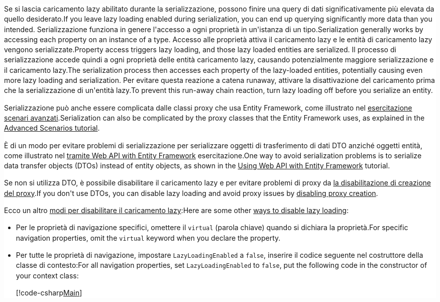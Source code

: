 <span data-ttu-id="12ca5-147">Se si lascia caricamento lazy abilitato durante la serializzazione, possono finire una query di dati significativamente più elevata da quello desiderato.</span><span class="sxs-lookup"><span data-stu-id="12ca5-147">If you leave lazy loading enabled during serialization, you can end up querying significantly more data than you intended.</span></span> <span data-ttu-id="12ca5-148">Serializzazione funziona in genere l'accesso a ogni proprietà in un'istanza di un tipo.</span><span class="sxs-lookup"><span data-stu-id="12ca5-148">Serialization generally works by accessing each property on an instance of a type.</span></span> <span data-ttu-id="12ca5-149">Accesso alle proprietà attiva il caricamento lazy e le entità di caricamento lazy vengono serializzate.</span><span class="sxs-lookup"><span data-stu-id="12ca5-149">Property access triggers lazy loading, and those lazy loaded entities are serialized.</span></span> <span data-ttu-id="12ca5-150">Il processo di serializzazione accede quindi a ogni proprietà delle entità caricamento lazy, causando potenzialmente maggiore serializzazione e il caricamento lazy.</span><span class="sxs-lookup"><span data-stu-id="12ca5-150">The serialization process then accesses each property of the lazy-loaded entities, potentially causing even more lazy loading and serialization.</span></span> <span data-ttu-id="12ca5-151">Per evitare questa reazione a catena runaway, attivare la disattivazione del caricamento prima che la serializzazione di un'entità lazy.</span><span class="sxs-lookup"><span data-stu-id="12ca5-151">To prevent this run-away chain reaction, turn lazy loading off before you serialize an entity.</span></span>

<span data-ttu-id="12ca5-152">Serializzazione può anche essere complicata dalle classi proxy che usa Entity Framework, come illustrato nel [esercitazione scenari avanzati](advanced-entity-framework-scenarios-for-an-mvc-web-application.md#proxies).</span><span class="sxs-lookup"><span data-stu-id="12ca5-152">Serialization can also be complicated by the proxy classes that the Entity Framework uses, as explained in the [Advanced Scenarios tutorial](advanced-entity-framework-scenarios-for-an-mvc-web-application.md#proxies).</span></span>

<span data-ttu-id="12ca5-153">È di un modo per evitare problemi di serializzazione per serializzare oggetti di trasferimento di dati DTO anziché oggetti entità, come illustrato nel [tramite Web API with Entity Framework](../../../../web-api/overview/data/using-web-api-with-entity-framework/part-5.md) esercitazione.</span><span class="sxs-lookup"><span data-stu-id="12ca5-153">One way to avoid serialization problems is to serialize data transfer objects (DTOs) instead of entity objects, as shown in the [Using Web API with Entity Framework](../../../../web-api/overview/data/using-web-api-with-entity-framework/part-5.md) tutorial.</span></span>

<span data-ttu-id="12ca5-154">Se non si utilizza DTO, è possibile disabilitare il caricamento lazy e per evitare problemi di proxy da [la disabilitazione di creazione del proxy](https://msdn.microsoft.com/data/jj592886.aspx).</span><span class="sxs-lookup"><span data-stu-id="12ca5-154">If you don't use DTOs, you can disable lazy loading and avoid proxy issues by [disabling proxy creation](https://msdn.microsoft.com/data/jj592886.aspx).</span></span>

<span data-ttu-id="12ca5-155">Ecco un altro [modi per disabilitare il caricamento lazy](https://msdn.microsoft.com/data/jj574232):</span><span class="sxs-lookup"><span data-stu-id="12ca5-155">Here are some other [ways to disable lazy loading](https://msdn.microsoft.com/data/jj574232):</span></span>

- <span data-ttu-id="12ca5-156">Per le proprietà di navigazione specifici, omettere il `virtual` (parola chiave) quando si dichiara la proprietà.</span><span class="sxs-lookup"><span data-stu-id="12ca5-156">For specific navigation properties, omit the `virtual` keyword when you declare the property.</span></span>
- <span data-ttu-id="12ca5-157">Per tutte le proprietà di navigazione, impostare `LazyLoadingEnabled` a `false`, inserire il codice seguente nel costruttore della classe di contesto:</span><span class="sxs-lookup"><span data-stu-id="12ca5-157">For all navigation properties, set `LazyLoadingEnabled` to `false`, put the following code in the constructor of your context class:</span></span> 

    [!code-csharp[Main](reading-related-data-with-the-entity-framework-in-an-asp-net-mvc-application/samples/sample1.cs)]
